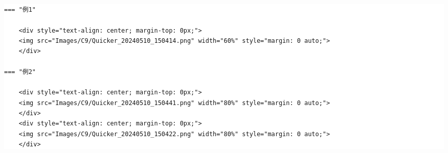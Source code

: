 	=== "例1"

		<div style="text-align: center; margin-top: 0px;">
		<img src="Images/C9/Quicker_20240510_150414.png" width="60%" style="margin: 0 auto;">
		</div>	

	=== "例2"

		<div style="text-align: center; margin-top: 0px;">
		<img src="Images/C9/Quicker_20240510_150441.png" width="80%" style="margin: 0 auto;">
		</div>	
		<div style="text-align: center; margin-top: 0px;">
		<img src="Images/C9/Quicker_20240510_150422.png" width="80%" style="margin: 0 auto;">
		</div>	
